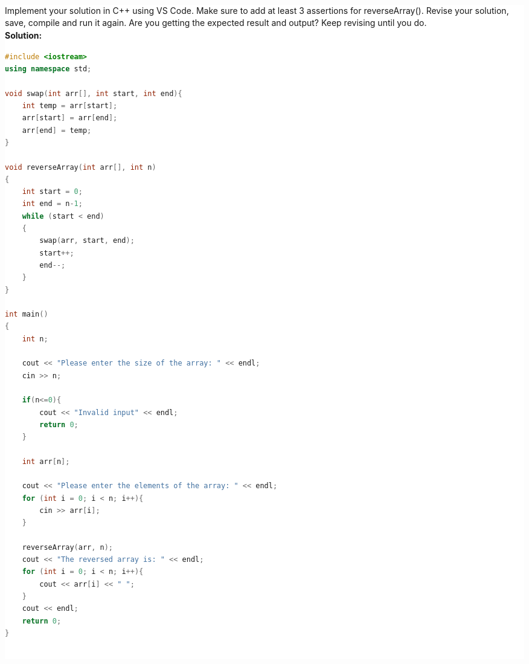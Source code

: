 Implement your solution in C++ using VS Code. Make sure to add at least 3 assertions for reverseArray(). Revise your solution, save, compile and run it again. Are you getting the expected result and output? Keep revising until you do.
<br>
**Solution:**
```cpp
#include <iostream>
using namespace std;
 
void swap(int arr[], int start, int end){
    int temp = arr[start];
    arr[start] = arr[end];
    arr[end] = temp;
}
 
void reverseArray(int arr[], int n)
{
    int start = 0;
    int end = n-1;
    while (start < end)
    {
        swap(arr, start, end);
        start++;
        end--;
    }
}

int main()
{
    int n;
 
    cout << "Please enter the size of the array: " << endl;
    cin >> n;
 
    if(n<=0){
        cout << "Invalid input" << endl;
        return 0;
    }

    int arr[n];
 
    cout << "Please enter the elements of the array: " << endl;
    for (int i = 0; i < n; i++){
        cin >> arr[i];
    }
 
    reverseArray(arr, n);
    cout << "The reversed array is: " << endl;
    for (int i = 0; i < n; i++){
        cout << arr[i] << " ";
    }
    cout << endl;
    return 0;
}

```
<br>

